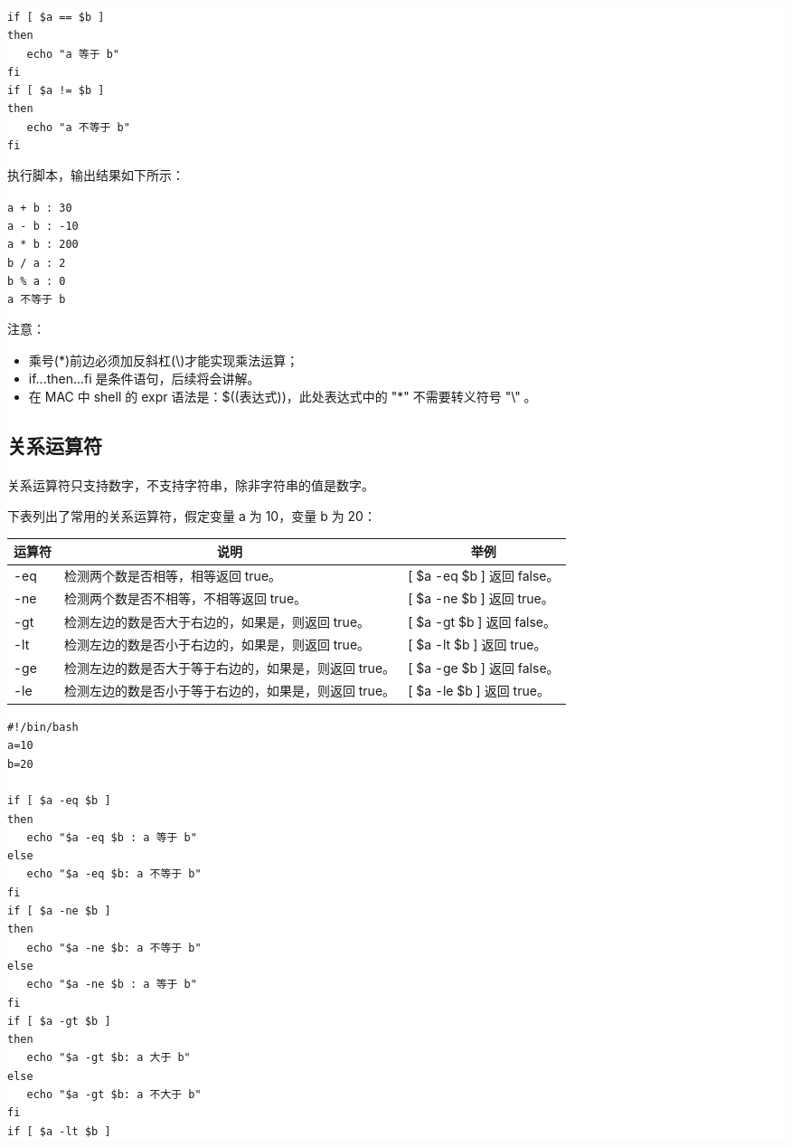 	if [ $a == $b ]
	then
	   echo "a 等于 b"
	fi
	if [ $a != $b ]
	then
	   echo "a 不等于 b"
	fi


执行脚本，输出结果如下所示：

	a + b : 30
	a - b : -10
	a * b : 200
	b / a : 2
	b % a : 0
	a 不等于 b

注意：

- 乘号(*)前边必须加反斜杠(\\)才能实现乘法运算；
- if...then...fi 是条件语句，后续将会讲解。
- 在 MAC 中 shell 的 expr 语法是：$((表达式))，此处表达式中的 "*" 不需要转义符号 "\\" 。

## 关系运算符

关系运算符只支持数字，不支持字符串，除非字符串的值是数字。

下表列出了常用的关系运算符，假定变量 a 为 10，变量 b 为 20：

|运算符|	说明|	举例|
|---|---|---|
|-eq|	检测两个数是否相等，相等返回 true。|	[ $a -eq $b ] 返回 false。|
|-ne|	检测两个数是否不相等，不相等返回 true。|	[ $a -ne $b ] 返回 true。|
|-gt|	检测左边的数是否大于右边的，如果是，则返回 true。|	[ $a -gt $b ] 返回 false。|
|-lt|	检测左边的数是否小于右边的，如果是，则返回 true。|	[ $a -lt $b ] 返回 true。|
|-ge|	检测左边的数是否大于等于右边的，如果是，则返回 true。|	[ $a -ge $b ] 返回 false。|
|-le|	检测左边的数是否小于等于右边的，如果是，则返回 true。|	[ $a -le $b ] 返回 true。|


	#!/bin/bash
	a=10
	b=20

	if [ $a -eq $b ]
	then
	   echo "$a -eq $b : a 等于 b"
	else
	   echo "$a -eq $b: a 不等于 b"
	fi
	if [ $a -ne $b ]
	then
	   echo "$a -ne $b: a 不等于 b"
	else
	   echo "$a -ne $b : a 等于 b"
	fi
	if [ $a -gt $b ]
	then
	   echo "$a -gt $b: a 大于 b"
	else
	   echo "$a -gt $b: a 不大于 b"
	fi
	if [ $a -lt $b ]
